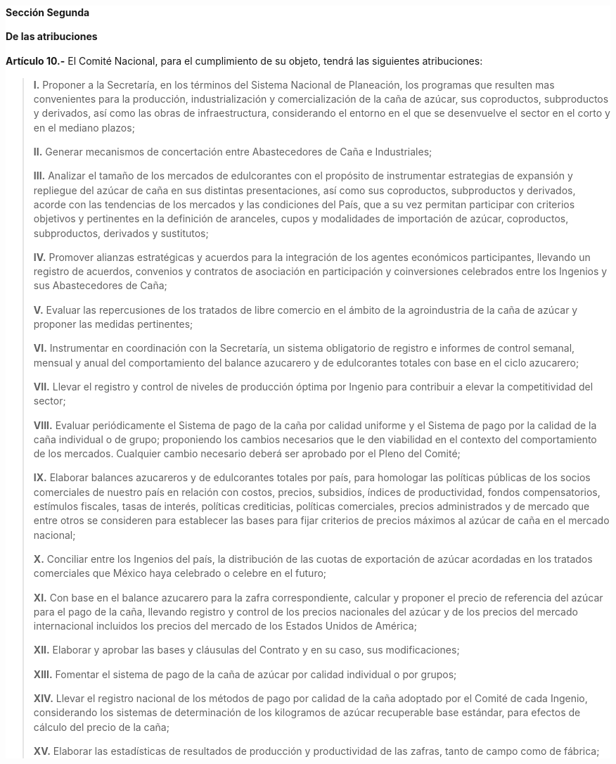 **Sección Segunda**

**De las atribuciones**

**Artículo 10.-** El Comité Nacional, para el cumplimiento de su objeto, tendrá las siguientes atribuciones:

> **I.** Proponer a la Secretaría, en los términos del Sistema Nacional de Planeación, los programas que resulten mas convenientes para la producción, industrialización y comercialización de la caña de azúcar, sus coproductos, subproductos y derivados, así como las obras de infraestructura, considerando el entorno en el que se desenvuelve el sector en el corto y en el mediano plazos;
>
> **II.** Generar mecanismos de concertación entre Abastecedores de Caña e Industriales;
>
> **III.** Analizar el tamaño de los mercados de edulcorantes con el propósito de instrumentar estrategias de expansión y repliegue del azúcar de caña en sus distintas presentaciones, así como sus coproductos, subproductos y derivados, acorde con las tendencias de los mercados y las condiciones del País, que a su vez permitan participar con criterios objetivos y pertinentes en la definición de aranceles, cupos y modalidades de importación de azúcar, coproductos, subproductos, derivados y sustitutos;
>
> **IV.** Promover alianzas estratégicas y acuerdos para la integración de los agentes económicos participantes, llevando un registro de acuerdos, convenios y contratos de asociación en participación y coinversiones celebrados entre los Ingenios y sus Abastecedores de Caña;
>
> **V.** Evaluar las repercusiones de los tratados de libre comercio en el ámbito de la agroindustria de la caña de azúcar y proponer las medidas pertinentes;
>
> **VI.** Instrumentar en coordinación con la Secretaría, un sistema obligatorio de registro e informes de control semanal, mensual y anual del comportamiento del balance azucarero y de edulcorantes totales con base en el ciclo azucarero;
>
> **VII.** Llevar el registro y control de niveles de producción óptima por Ingenio para contribuir a elevar la competitividad del sector;
>
> **VIII.** Evaluar periódicamente el Sistema de pago de la caña por calidad uniforme y el Sistema de pago por la calidad de la caña individual o de grupo; proponiendo los cambios necesarios que le den viabilidad en el contexto del comportamiento de los mercados. Cualquier cambio necesario deberá ser aprobado por el Pleno del Comité;
>
> **IX.** Elaborar balances azucareros y de edulcorantes totales por país, para homologar las políticas públicas de los socios comerciales de nuestro país en relación con costos, precios, subsidios, índices de productividad, fondos compensatorios, estímulos fiscales, tasas de interés, políticas crediticias, políticas comerciales, precios administrados y de mercado que entre otros se consideren para establecer las bases para fijar criterios de precios máximos al azúcar de caña en el mercado nacional;
>
> **X.** Conciliar entre los Ingenios del país, la distribución de las cuotas de exportación de azúcar acordadas en los tratados comerciales que México haya celebrado o celebre en el futuro;
>
> **XI.** Con base en el balance azucarero para la zafra correspondiente, calcular y proponer el precio de referencia del azúcar para el pago de la caña, llevando registro y control de los precios nacionales del azúcar y de los precios del mercado internacional incluidos los precios del mercado de los Estados Unidos de América;
>
> **XII.** Elaborar y aprobar las bases y cláusulas del Contrato y en su caso, sus modificaciones;
>
> **XIII.** Fomentar el sistema de pago de la caña de azúcar por calidad individual o por grupos;
>
> **XIV.** Llevar el registro nacional de los métodos de pago por calidad de la caña adoptado por el Comité de cada Ingenio, considerando los sistemas de determinación de los kilogramos de azúcar recuperable base estándar, para efectos de cálculo del precio de la caña;
>
> **XV.** Elaborar las estadísticas de resultados de producción y productividad de las zafras, tanto de campo como de fábrica;